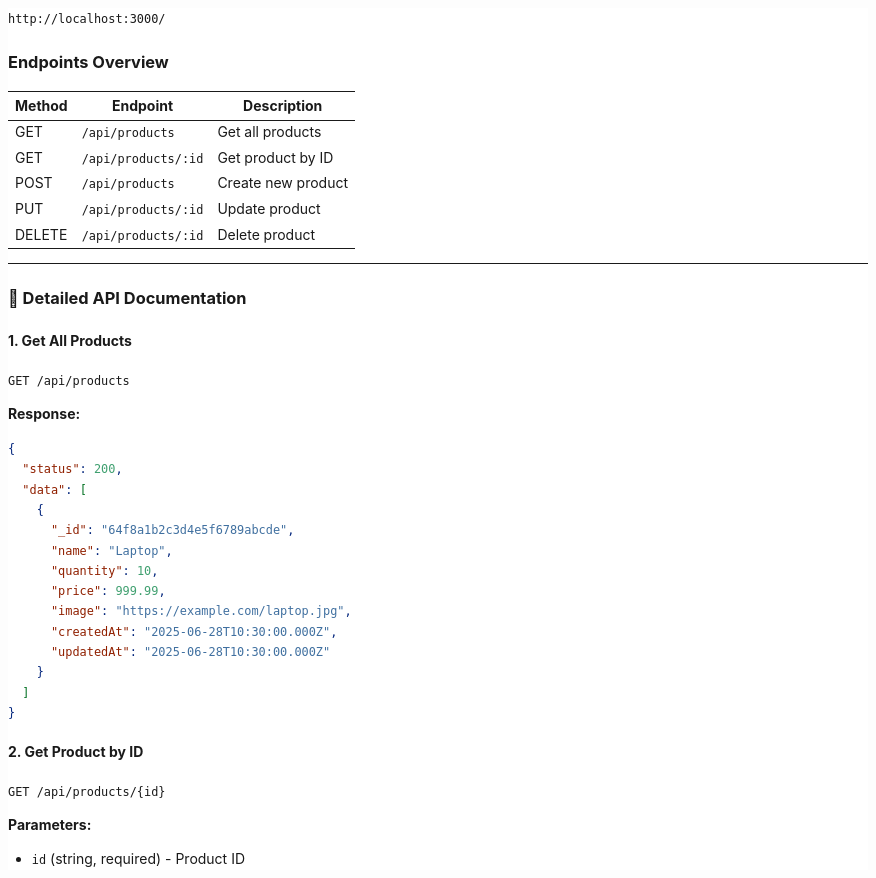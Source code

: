 ```
http://localhost:3000/
```

### Endpoints Overview

| Method | Endpoint            | Description        |
| ------ | ------------------- | ------------------ |
| GET    | `/api/products`     | Get all products   |
| GET    | `/api/products/:id` | Get product by ID  |
| POST   | `/api/products`     | Create new product |
| PUT    | `/api/products/:id` | Update product     |
| DELETE | `/api/products/:id` | Delete product     |

---

### 📖 Detailed API Documentation

#### 1. Get All Products

```http
GET /api/products
```

**Response:**

```json
{
  "status": 200,
  "data": [
    {
      "_id": "64f8a1b2c3d4e5f6789abcde",
      "name": "Laptop",
      "quantity": 10,
      "price": 999.99,
      "image": "https://example.com/laptop.jpg",
      "createdAt": "2025-06-28T10:30:00.000Z",
      "updatedAt": "2025-06-28T10:30:00.000Z"
    }
  ]
}
```

#### 2. Get Product by ID

```http
GET /api/products/{id}
```

**Parameters:**

- `id` (string, required) - Product ID
